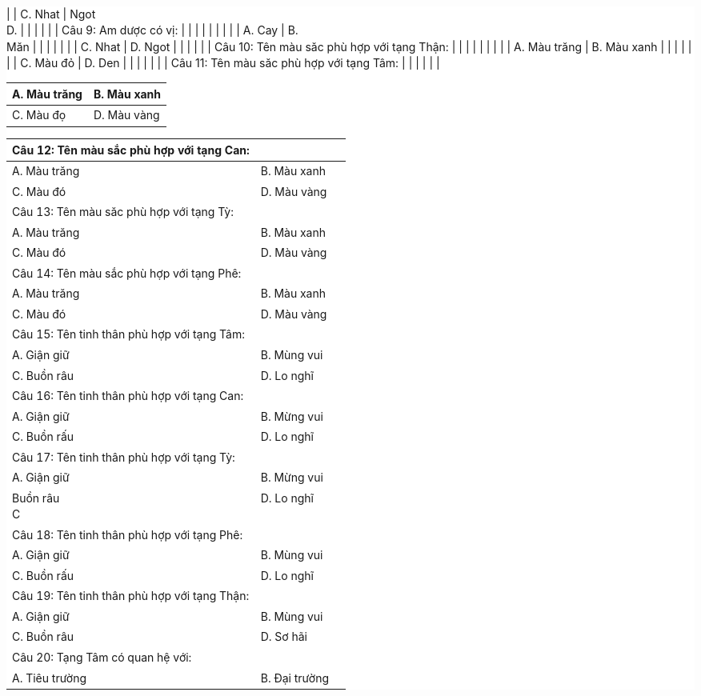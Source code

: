 |                                            | C. Nhat                                             | Ngot<br>D.                                                        |  |  |  |  |
| Câu 9:  Am dược có vị:                     |                                                     |                                                                   |  |  |  |  |
|                                            | A. Cay                                              | B.<br>Măn                                                         |  |  |  |  |
|                                            | C. Nhat                                             | D. Ngot                                                           |  |  |  |  |
| Câu 10: Tên màu săc phù hợp với tạng Thận: |                                                     |                                                                   |  |  |  |  |
|                                            | A.  Màu trăng                                       | B.  Màu xanh                                                      |  |  |  |  |
|                                            | C.  Màu đỏ                                          | D. Den                                                            |  |  |  |  |
|                                            | Câu 11:   Tên màu săc phù hợp với tạng Tâm:         |                                                                   |  |  |  |  |

| A.  Màu trăng | B.  Màu xanh |
|---------------|--------------|
| C.  Màu đọ    | D.  Màu vàng |

| Câu 12:   Tên màu sắc phù hợp với tạng Can:    |               |                                                                             |
|------------------------------------------------|---------------|-----------------------------------------------------------------------------|
| A.  Màu trăng                                  | B. Màu xanh   |                                                                             |
| C.  Màu đó                                     | D. Màu vàng   |                                                                             |
| Câu 13:   Tên màu săc phù hợp với tạng Tỳ:     |               |                                                                             |
| A.  Màu trăng                                  | B.  Màu xanh  |                                                                             |
| C.  Màu đó                                     | D. Màu vàng   |                                                                             |
| Câu 14:   Tên màu sắc phù hợp với tạng Phê:    |               |                                                                             |
| A.  Màu trăng                                  | B. Màu xanh   |                                                                             |
| C.  Màu đó                                     | D. Màu vàng   |                                                                             |
| Câu 15:   Tên tinh thân phù hợp với tạng Tâm:  |               |                                                                             |
| A. Giận giữ                                    | B. Mùng vui   |                                                                             |
| C.  Buồn râu                                   | D.  Lo nghĩ   |                                                                             |
| Câu 16:   Tên tinh thân phù hợp với tạng Can:  |               |                                                                             |
| A. Giận giữ                                    | B. Mừng vui   |                                                                             |
| C. Buồn rấu                                    | D.  Lo nghĩ   |                                                                             |
| Câu 17:   Tên tinh thân phù hợp với tạng Tỳ:   |               |                                                                             |
| A. Giận giữ                                    | B. Mừng vui   |                                                                             |
| Buồn râu<br>C                                  | D.  Lo nghĩ   |                                                                             |
| Câu 18:   Tên tinh thân phù hợp với tạng Phê:  |               |                                                                             |
| A. Giận giữ                                    | B. Mùng vui   |                                                                             |
| C. Buồn rấu                                    | D.  Lo nghĩ   |                                                                             |
| Câu 19:   Tên tinh thân phù hợp với tạng Thận: |               |                                                                             |
| A.  Giận giữ                                   | B. Mùng vui   |                                                                             |
| C. Buồn râu                                    | D. Sơ hãi     |                                                                             |
| Câu 20:   Tạng Tâm có quan hệ với:             |               |                                                                             |
| A. Tiêu trường                                 | B. Đại trường |                                                                             |